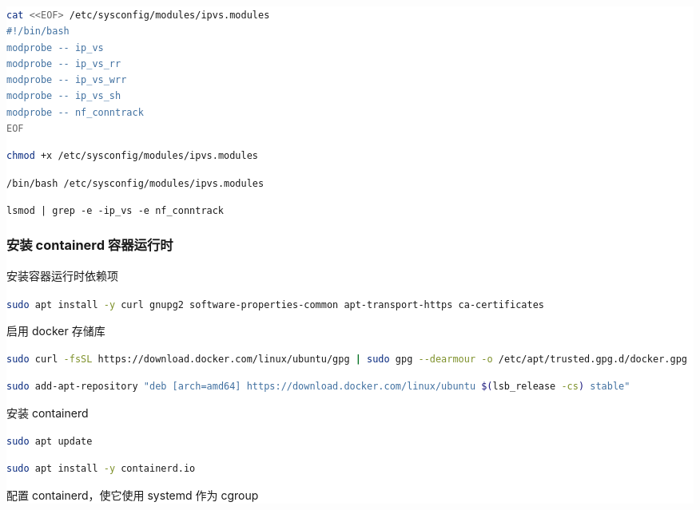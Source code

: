 ```bash
cat <<EOF> /etc/sysconfig/modules/ipvs.modules
#!/bin/bash
modprobe -- ip_vs
modprobe -- ip_vs_rr
modprobe -- ip_vs_wrr
modprobe -- ip_vs_sh
modprobe -- nf_conntrack
EOF
```

```bash
chmod +x /etc/sysconfig/modules/ipvs.modules
```

```bash
/bin/bash /etc/sysconfig/modules/ipvs.modules
```

```
lsmod | grep -e -ip_vs -e nf_conntrack
```





### 安装 containerd 容器运行时

安装容器运行时依赖项

```bash
sudo apt install -y curl gnupg2 software-properties-common apt-transport-https ca-certificates
```



启用 docker 存储库

```bash
sudo curl -fsSL https://download.docker.com/linux/ubuntu/gpg | sudo gpg --dearmour -o /etc/apt/trusted.gpg.d/docker.gpg
```

```bash
sudo add-apt-repository "deb [arch=amd64] https://download.docker.com/linux/ubuntu $(lsb_release -cs) stable"
```



安装 containerd

```bash
sudo apt update
```

```bash
sudo apt install -y containerd.io
```



配置 containerd，使它使用 systemd 作为 cgroup
